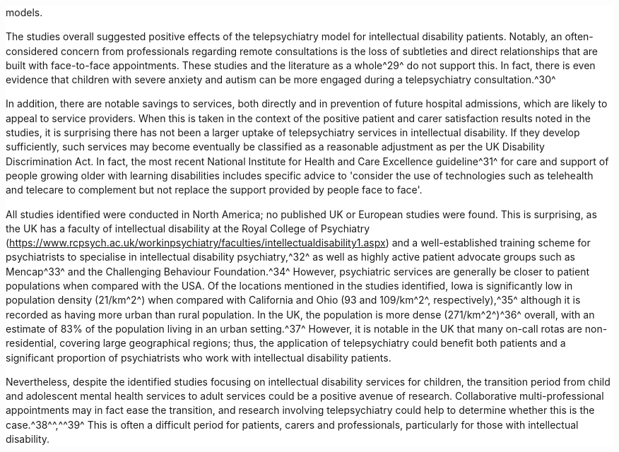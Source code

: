 models.

The studies overall suggested positive effects of the telepsychiatry
model for intellectual disability patients. Notably, an often-considered
concern from professionals regarding remote consultations is the loss of
subtleties and direct relationships that are built with face-to-face
appointments. These studies and the literature as a whole^29^ do not
support this. In fact, there is even evidence that children with severe
anxiety and autism can be more engaged during a telepsychiatry
consultation.^30^

In addition, there are notable savings to services, both directly and in
prevention of future hospital admissions, which are likely to appeal to
service providers. When this is taken in the context of the positive
patient and carer satisfaction results noted in the studies, it is
surprising there has not been a larger uptake of telepsychiatry services
in intellectual disability. If they develop sufficiently, such services
may become eventually be classified as a reasonable adjustment as per
the UK Disability Discrimination Act. In fact, the most recent National
Institute for Health and Care Excellence guideline^31^ for care and
support of people growing older with learning disabilities includes
specific advice to 'consider the use of technologies such as telehealth
and telecare to complement but not replace the support provided by
people face to face'.

All studies identified were conducted in North America; no published UK
or European studies were found. This is surprising, as the UK has a
faculty of intellectual disability at the Royal College of Psychiatry
(<https://www.rcpsych.ac.uk/workinpsychiatry/faculties/intellectualdisability1.aspx>)
and a well-established training scheme for psychiatrists to specialise
in intellectual disability psychiatry,^32^ as well as highly active
patient advocate groups such as Mencap^33^ and the Challenging Behaviour
Foundation.^34^ However, psychiatric services are generally be closer to
patient populations when compared with the USA. Of the locations
mentioned in the studies identified, Iowa is significantly low in
population density (21/km^2^) when compared with California and Ohio (93
and 109/km^2^, respectively),^35^ although it is recorded as having more
urban than rural population. In the UK, the population is more dense
(271/km^2^)^36^ overall, with an estimate of 83% of the population
living in an urban setting.^37^ However, it is notable in the UK that
many on-call rotas are non-residential, covering large geographical
regions; thus, the application of telepsychiatry could benefit both
patients and a significant proportion of psychiatrists who work with
intellectual disability patients.

Nevertheless, despite the identified studies focusing on intellectual
disability services for children, the transition period from child and
adolescent mental health services to adult services could be a positive
avenue of research. Collaborative multi-professional appointments may in
fact ease the transition, and research involving telepsychiatry could
help to determine whether this is the case.^38^^,^^39^ This is often a
difficult period for patients, carers and professionals, particularly
for those with intellectual disability.
